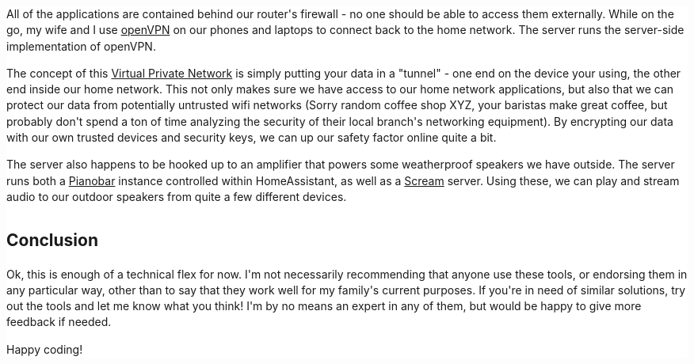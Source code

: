 All of the applications are contained behind our router's firewall - no one should be able to access them externally. While on the go, my wife and I use [openVPN](https://openvpn.net/) on our phones and laptops to connect back to the home network. The server runs the server-side implementation of openVPN.

The concept of this [Virtual Private Network](https://en.wikipedia.org/wiki/Virtual_private_network) is simply putting your data in a "tunnel" - one end on the device your using, the other end inside our home network. This not only makes sure we have access to our home network applications, but also that we can protect our data from potentially untrusted wifi networks (Sorry random coffee shop XYZ, your baristas make great coffee, but probably don't spend a ton of time analyzing the security of their local branch's networking equipment). By encrypting our data with our own trusted devices and security keys, we can up our safety factor online quite a bit.

The server also happens to be hooked up to an amplifier that powers some weatherproof speakers we have outside. The server runs both a [Pianobar](https://github.com/PromyLOPh/pianobar) instance controlled within HomeAssistant, as well as a [Scream](https://github.com/duncanthrax/scream) server. Using these, we can play and stream audio to our outdoor speakers from quite a few different devices.

## Conclusion

Ok, this is enough of a technical flex for now. I'm not necessarily recommending that anyone use these tools, or endorsing them in any particular way, other than to say that they work well for my family's current purposes. If you're in need of similar solutions, try out the tools and let me know what you think! I'm by no means an expert in any of them, but would be happy to give more feedback if needed.

Happy coding!

[^1]: Though, not as many as my friend whose insurance company wanted to classify him as a small business due to his sheer quantity of high-powered hardware.